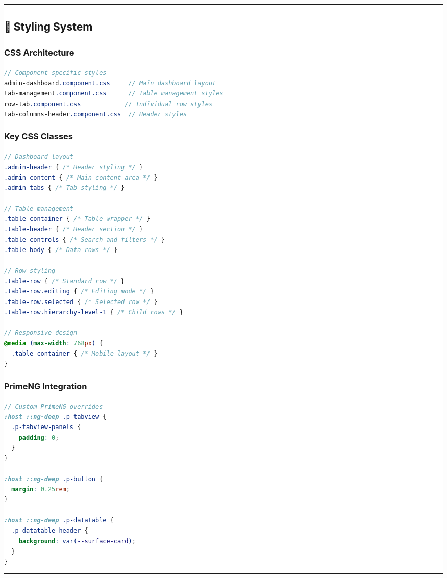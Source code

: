 
---

## 🎨 Styling System

### **CSS Architecture**
```scss
// Component-specific styles
admin-dashboard.component.css     // Main dashboard layout
tab-management.component.css      // Table management styles
row-tab.component.css            // Individual row styles
tab-columns-header.component.css  // Header styles
```

### **Key CSS Classes**
```scss
// Dashboard layout
.admin-header { /* Header styling */ }
.admin-content { /* Main content area */ }
.admin-tabs { /* Tab styling */ }

// Table management
.table-container { /* Table wrapper */ }
.table-header { /* Header section */ }
.table-controls { /* Search and filters */ }
.table-body { /* Data rows */ }

// Row styling
.table-row { /* Standard row */ }
.table-row.editing { /* Editing mode */ }
.table-row.selected { /* Selected row */ }
.table-row.hierarchy-level-1 { /* Child rows */ }

// Responsive design
@media (max-width: 768px) {
  .table-container { /* Mobile layout */ }
}
```

### **PrimeNG Integration**
```scss
// Custom PrimeNG overrides
:host ::ng-deep .p-tabview {
  .p-tabview-panels {
    padding: 0;
  }
}

:host ::ng-deep .p-button {
  margin: 0.25rem;
}

:host ::ng-deep .p-datatable {
  .p-datatable-header {
    background: var(--surface-card);
  }
}
```

---